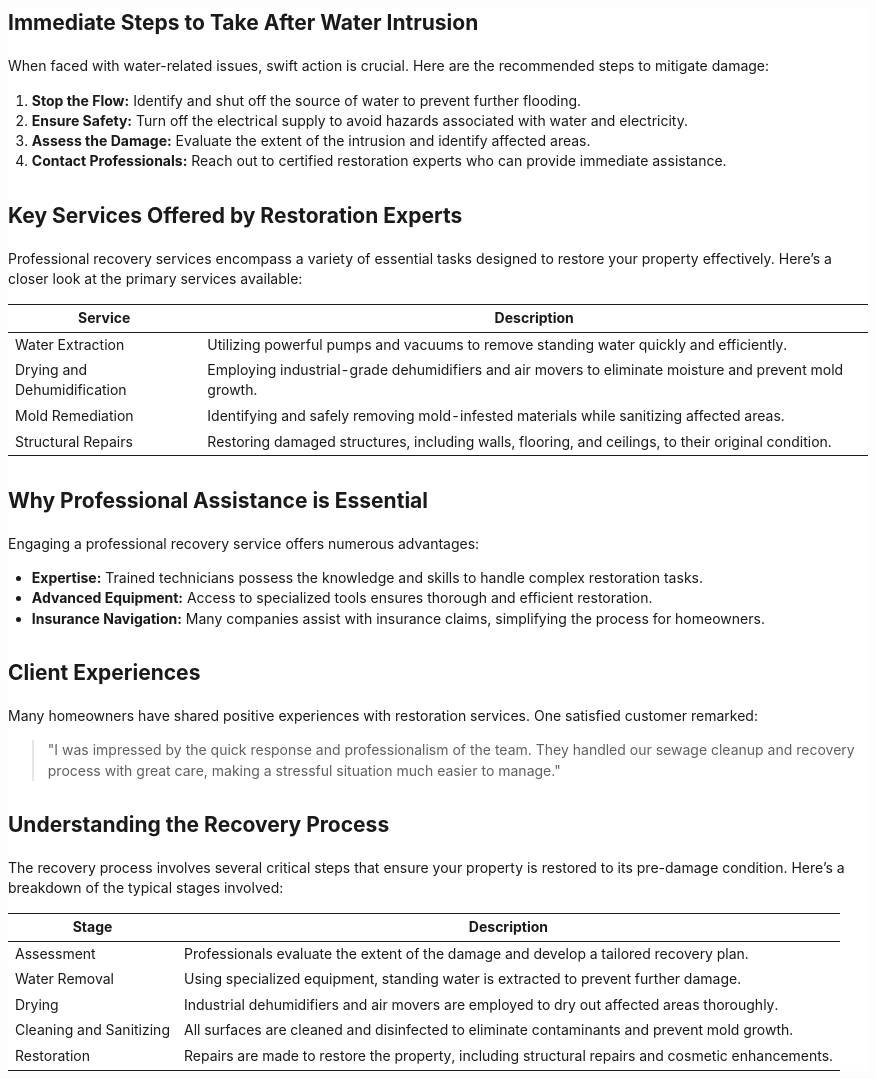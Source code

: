 ## Immediate Steps to Take After Water Intrusion

When faced with water-related issues, swift action is crucial. Here are the recommended steps to mitigate damage:

1. **Stop the Flow:** Identify and shut off the source of water to prevent further flooding.
2. **Ensure Safety:** Turn off the electrical supply to avoid hazards associated with water and electricity.
3. **Assess the Damage:** Evaluate the extent of the intrusion and identify affected areas.
4. **Contact Professionals:** Reach out to certified restoration experts who can provide immediate assistance.

## Key Services Offered by Restoration Experts

Professional recovery services encompass a variety of essential tasks designed to restore your property effectively. Here’s a closer look at the primary services available:

| Service                  | Description                                                       |
|-------------------------|-------------------------------------------------------------------|
| Water Extraction         | Utilizing powerful pumps and vacuums to remove standing water quickly and efficiently. |
| Drying and Dehumidification | Employing industrial-grade dehumidifiers and air movers to eliminate moisture and prevent mold growth. |
| Mold Remediation         | Identifying and safely removing mold-infested materials while sanitizing affected areas. |
| Structural Repairs       | Restoring damaged structures, including walls, flooring, and ceilings, to their original condition. |

## Why Professional Assistance is Essential

Engaging a professional recovery service offers numerous advantages:

- **Expertise:** Trained technicians possess the knowledge and skills to handle complex restoration tasks.
- **Advanced Equipment:** Access to specialized tools ensures thorough and efficient restoration.
- **Insurance Navigation:** Many companies assist with insurance claims, simplifying the process for homeowners.

## Client Experiences

Many homeowners have shared positive experiences with restoration services. One satisfied customer remarked:

> "I was impressed by the quick response and professionalism of the team. They handled our sewage cleanup and recovery process with great care, making a stressful situation much easier to manage."

## Understanding the Recovery Process

The recovery process involves several critical steps that ensure your property is restored to its pre-damage condition. Here’s a breakdown of the typical stages involved:

| Stage                   | Description                                                       |
|-------------------------|-------------------------------------------------------------------|
| Assessment              | Professionals evaluate the extent of the damage and develop a tailored recovery plan. |
| Water Removal           | Using specialized equipment, standing water is extracted to prevent further damage. |
| Drying                  | Industrial dehumidifiers and air movers are employed to dry out affected areas thoroughly. |
| Cleaning and Sanitizing | All surfaces are cleaned and disinfected to eliminate contaminants and prevent mold growth. |
| Restoration             | Repairs are made to restore the property, including structural repairs and cosmetic enhancements. |
